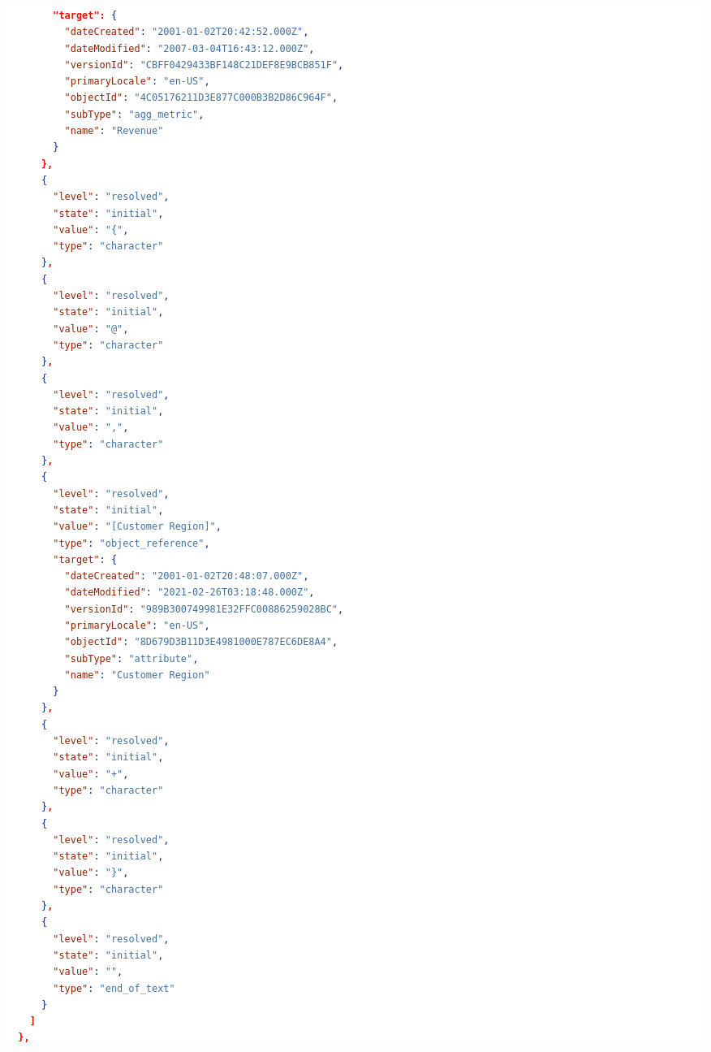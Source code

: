 ```json
        "target": {
          "dateCreated": "2001-01-02T20:42:52.000Z",
          "dateModified": "2007-03-04T16:43:12.000Z",
          "versionId": "CBFF0429433BF148C21DEF8E9BCB851F",
          "primaryLocale": "en-US",
          "objectId": "4C05176211D3E877C000B3B2D86C964F",
          "subType": "agg_metric",
          "name": "Revenue"
        }
      },
      {
        "level": "resolved",
        "state": "initial",
        "value": "{",
        "type": "character"
      },
      {
        "level": "resolved",
        "state": "initial",
        "value": "@",
        "type": "character"
      },
      {
        "level": "resolved",
        "state": "initial",
        "value": ",",
        "type": "character"
      },
      {
        "level": "resolved",
        "state": "initial",
        "value": "[Customer Region]",
        "type": "object_reference",
        "target": {
          "dateCreated": "2001-01-02T20:48:07.000Z",
          "dateModified": "2021-02-26T03:18:48.000Z",
          "versionId": "989B300749981E32FFC00886259028BC",
          "primaryLocale": "en-US",
          "objectId": "8D679D3B11D3E4981000E787EC6DE8A4",
          "subType": "attribute",
          "name": "Customer Region"
        }
      },
      {
        "level": "resolved",
        "state": "initial",
        "value": "+",
        "type": "character"
      },
      {
        "level": "resolved",
        "state": "initial",
        "value": "}",
        "type": "character"
      },
      {
        "level": "resolved",
        "state": "initial",
        "value": "",
        "type": "end_of_text"
      }
    ]
  },
```
